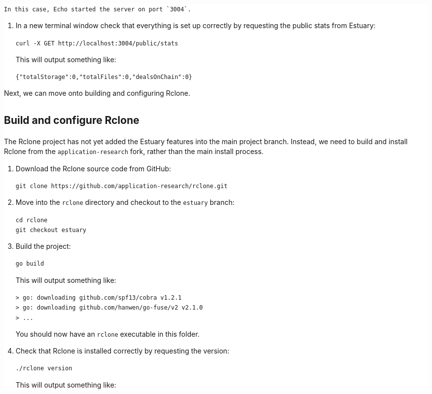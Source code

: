     In this case, Echo started the server on port `3004`.

1. In a new terminal window check that everything is set up correctly by requesting the public stats from Estuary:

    ```shell
    curl -X GET http://localhost:3004/public/stats
    ```

    This will output something like:

    ```plaintext
    {"totalStorage":0,"totalFiles":0,"dealsOnChain":0}
    ```

Next, we can move onto building and configuring Rclone.

## Build and configure Rclone

The Rclone project has not yet added the Estuary features into the main project branch. Instead, we need to build and install Rclone from the `application-research` fork, rather than the main install process.

1. Download the Rclone source code from GitHub:

    ```shell
    git clone https://github.com/application-research/rclone.git
    ```

1. Move into the `rclone` directory and checkout to the `estuary` branch:

    ```shell
    cd rclone
    git checkout estuary
    ```

1. Build the project:

    ```shell
    go build
    ```

    This will output something like:

    ```plaintext
    > go: downloading github.com/spf13/cobra v1.2.1
    > go: downloading github.com/hanwen/go-fuse/v2 v2.1.0
    > ...
    ```

    You should now have an `rclone` executable in this folder.

1. Check that Rclone is installed correctly by requesting the version:

    ```shell
    ./rclone version
    ```

    This will output something like:
